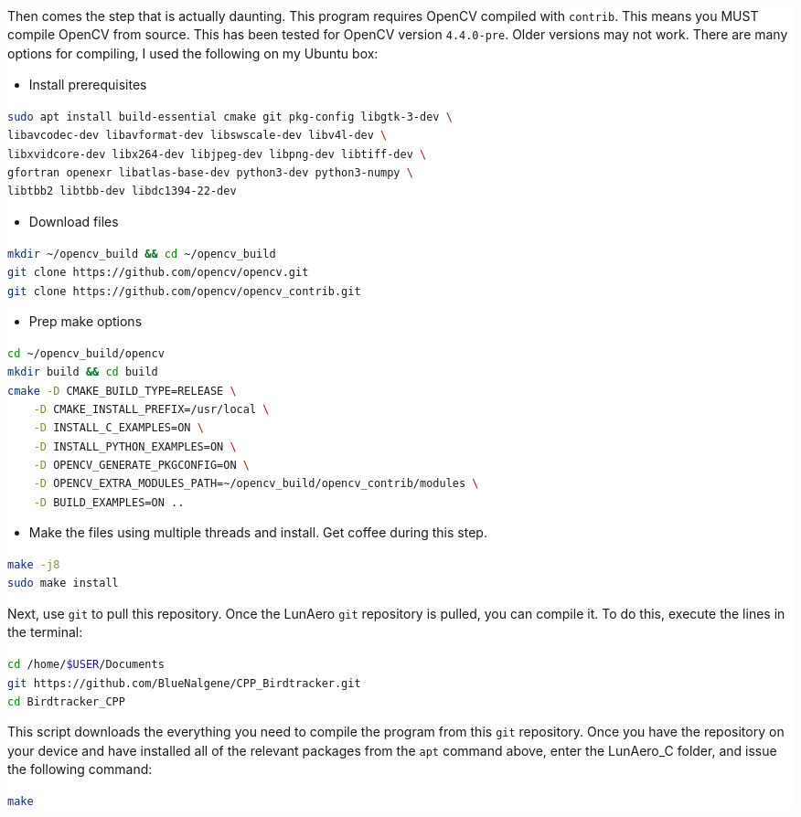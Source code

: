Then comes the step that is actually daunting.  This program requires
OpenCV compiled with `contrib`.  This means you MUST compile OpenCV from
source.  This has been tested for OpenCV version `4.4.0-pre`.  Older
versions may not work.  There are many options for compiling, I used
the following on my Ubuntu box:

+ Install prerequisites
```sh
sudo apt install build-essential cmake git pkg-config libgtk-3-dev \
libavcodec-dev libavformat-dev libswscale-dev libv4l-dev \
libxvidcore-dev libx264-dev libjpeg-dev libpng-dev libtiff-dev \
gfortran openexr libatlas-base-dev python3-dev python3-numpy \
libtbb2 libtbb-dev libdc1394-22-dev
```
+ Download files
```sh
mkdir ~/opencv_build && cd ~/opencv_build
git clone https://github.com/opencv/opencv.git
git clone https://github.com/opencv/opencv_contrib.git
```
+ Prep make options
```sh
cd ~/opencv_build/opencv
mkdir build && cd build
cmake -D CMAKE_BUILD_TYPE=RELEASE \
    -D CMAKE_INSTALL_PREFIX=/usr/local \
    -D INSTALL_C_EXAMPLES=ON \
    -D INSTALL_PYTHON_EXAMPLES=ON \
    -D OPENCV_GENERATE_PKGCONFIG=ON \
    -D OPENCV_EXTRA_MODULES_PATH=~/opencv_build/opencv_contrib/modules \
    -D BUILD_EXAMPLES=ON ..
```
+ Make the files using multiple threads and install.  Get coffee during
this step.
```sh
make -j8
sudo make install
```

Next, use `git` to pull this repository.  Once the LunAero `git`
repository is pulled, you can compile it.  To do this, execute
the lines in the terminal:

```sh
cd /home/$USER/Documents
git https://github.com/BlueNalgene/CPP_Birdtracker.git
cd Birdtracker_CPP
```

This script downloads the everything you need to compile the program from
this `git` repository.  Once you have the repository on your device
and have installed all of the relevant packages from the `apt` command
above, enter the LunAero_C folder, and issue the following command:

```sh
make
```
